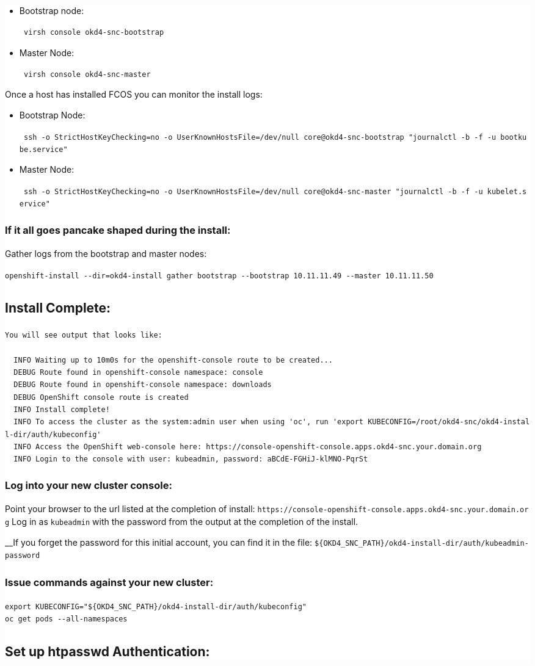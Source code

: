 * Bootstrap node:
  
       virsh console okd4-snc-bootstrap

* Master Node:

       virsh console okd4-snc-master

Once a host has installed FCOS you can monitor the install logs:

* Bootstrap Node:

       ssh -o StrictHostKeyChecking=no -o UserKnownHostsFile=/dev/null core@okd4-snc-bootstrap "journalctl -b -f -u bootkube.service"

* Master Node:

       ssh -o StrictHostKeyChecking=no -o UserKnownHostsFile=/dev/null core@okd4-snc-master "journalctl -b -f -u kubelet.service"

### If it all goes pancake shaped during the install:

Gather logs from the bootstrap and master nodes:

    openshift-install --dir=okd4-install gather bootstrap --bootstrap 10.11.11.49 --master 10.11.11.50

## Install Complete:

    You will see output that looks like:

      INFO Waiting up to 10m0s for the openshift-console route to be created... 
      DEBUG Route found in openshift-console namespace: console 
      DEBUG Route found in openshift-console namespace: downloads 
      DEBUG OpenShift console route is created           
      INFO Install complete!                            
      INFO To access the cluster as the system:admin user when using 'oc', run 'export KUBECONFIG=/root/okd4-snc/okd4-install-dir/auth/kubeconfig' 
      INFO Access the OpenShift web-console here: https://console-openshift-console.apps.okd4-snc.your.domain.org 
      INFO Login to the console with user: kubeadmin, password: aBCdE-FGHiJ-klMNO-PqrSt

### Log into your new cluster console:

Point your browser to the url listed at the completion of install: `https://console-openshift-console.apps.okd4-snc.your.domain.org`
Log in as `kubeadmin` with the password from the output at the completion of the install.

__If you forget the password for this initial account, you can find it in the file: `${OKD4_SNC_PATH}/okd4-install-dir/auth/kubeadmin-password`

### Issue commands against your new cluster:

    export KUBECONFIG="${OKD4_SNC_PATH}/okd4-install-dir/auth/kubeconfig"
    oc get pods --all-namespaces

## Set up htpasswd Authentication:
